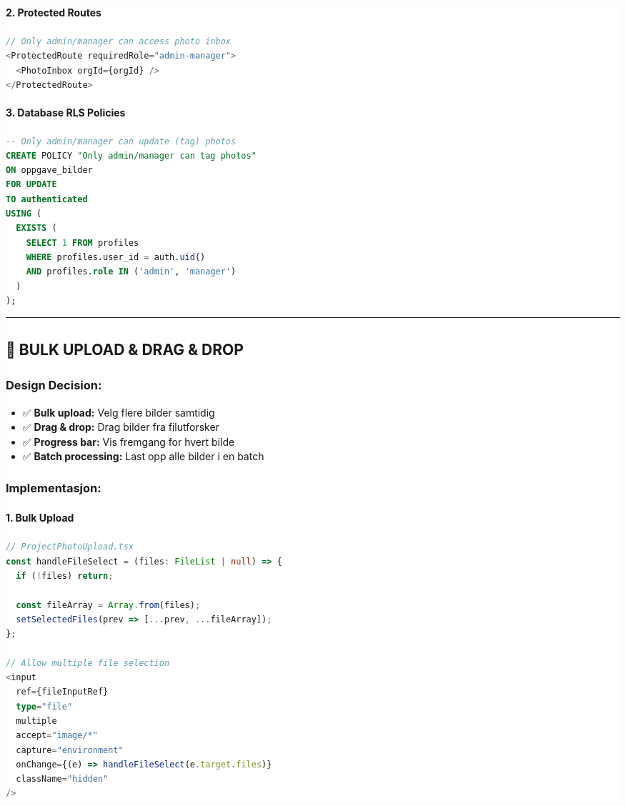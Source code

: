 #### **2. Protected Routes**
```typescript
// Only admin/manager can access photo inbox
<ProtectedRoute requiredRole="admin-manager">
  <PhotoInbox orgId={orgId} />
</ProtectedRoute>
```

#### **3. Database RLS Policies**
```sql
-- Only admin/manager can update (tag) photos
CREATE POLICY "Only admin/manager can tag photos"
ON oppgave_bilder
FOR UPDATE
TO authenticated
USING (
  EXISTS (
    SELECT 1 FROM profiles
    WHERE profiles.user_id = auth.uid()
    AND profiles.role IN ('admin', 'manager')
  )
);
```

---

## 📸 BULK UPLOAD & DRAG & DROP

### **Design Decision:**
- ✅ **Bulk upload:** Velg flere bilder samtidig
- ✅ **Drag & drop:** Drag bilder fra filutforsker
- ✅ **Progress bar:** Vis fremgang for hvert bilde
- ✅ **Batch processing:** Last opp alle bilder i en batch

### **Implementasjon:**

#### **1. Bulk Upload**
```typescript
// ProjectPhotoUpload.tsx
const handleFileSelect = (files: FileList | null) => {
  if (!files) return;
  
  const fileArray = Array.from(files);
  setSelectedFiles(prev => [...prev, ...fileArray]);
};

// Allow multiple file selection
<input
  ref={fileInputRef}
  type="file"
  multiple
  accept="image/*"
  capture="environment"
  onChange={(e) => handleFileSelect(e.target.files)}
  className="hidden"
/>
```
